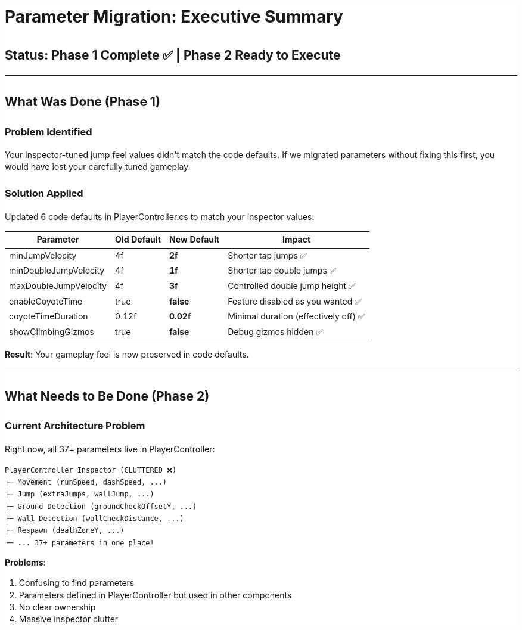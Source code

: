 # Parameter Migration: Executive Summary

## Status: Phase 1 Complete ✅ | Phase 2 Ready to Execute

---

## What Was Done (Phase 1)

### Problem Identified
Your inspector-tuned jump feel values didn't match the code defaults. If we migrated parameters without fixing this first, you would have lost your carefully tuned gameplay.

### Solution Applied
Updated 6 code defaults in PlayerController.cs to match your inspector values:

| Parameter | Old Default | New Default | Impact |
|-----------|-------------|-------------|--------|
| minJumpVelocity | 4f | **2f** | Shorter tap jumps ✅ |
| minDoubleJumpVelocity | 4f | **1f** | Shorter tap double jumps ✅ |
| maxDoubleJumpVelocity | 4f | **3f** | Controlled double jump height ✅ |
| enableCoyoteTime | true | **false** | Feature disabled as you wanted ✅ |
| coyoteTimeDuration | 0.12f | **0.02f** | Minimal duration (effectively off) ✅ |
| showClimbingGizmos | true | **false** | Debug gizmos hidden ✅ |

**Result**: Your gameplay feel is now preserved in code defaults.

---

## What Needs to Be Done (Phase 2)

### Current Architecture Problem

Right now, all 37+ parameters live in PlayerController:

```
PlayerController Inspector (CLUTTERED ❌)
├─ Movement (runSpeed, dashSpeed, ...)
├─ Jump (extraJumps, wallJump, ...)
├─ Ground Detection (groundCheckOffsetY, ...)
├─ Wall Detection (wallCheckDistance, ...)
├─ Respawn (deathZoneY, ...)
└─ ... 37+ parameters in one place!
```

**Problems**:
1. Confusing to find parameters
2. Parameters defined in PlayerController but used in other components
3. No clear ownership
4. Massive inspector clutter
